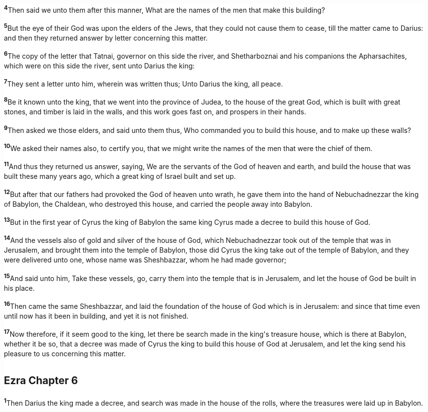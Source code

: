 <sup>**4**</sup>Then said we unto them after this manner, What are the names of the men that make this building?

<sup>**5**</sup>But the eye of their God was upon the elders of the Jews, that they could not cause them to cease, till the matter came to Darius: and then they returned answer by letter concerning this matter.

<sup>**6**</sup>The copy of the letter that Tatnai, governor on this side the river, and Shetharboznai and his companions the Apharsachites, which were on this side the river, sent unto Darius the king:

<sup>**7**</sup>They sent a letter unto him, wherein was written thus; Unto Darius the king, all peace.

<sup>**8**</sup>Be it known unto the king, that we went into the province of Judea, to the house of the great God, which is built with great stones, and timber is laid in the walls, and this work goes fast on, and prospers in their hands.

<sup>**9**</sup>Then asked we those elders, and said unto them thus, Who commanded you to build this house, and to make up these walls?

<sup>**10**</sup>We asked their names also, to certify you, that we might write the names of the men that were the chief of them.

<sup>**11**</sup>And thus they returned us answer, saying, We are the servants of the God of heaven and earth, and build the house that was built these many years ago, which a great king of Israel built and set up.

<sup>**12**</sup>But after that our fathers had provoked the God of heaven unto wrath, he gave them into the hand of Nebuchadnezzar the king of Babylon, the Chaldean, who destroyed this house, and carried the people away into Babylon.

<sup>**13**</sup>But in the first year of Cyrus the king of Babylon the same king Cyrus made a decree to build this house of God.

<sup>**14**</sup>And the vessels also of gold and silver of the house of God, which Nebuchadnezzar took out of the temple that was in Jerusalem, and brought them into the temple of Babylon, those did Cyrus the king take out of the temple of Babylon, and they were delivered unto one, whose name was Sheshbazzar, whom he had made governor;

<sup>**15**</sup>And said unto him, Take these vessels, go, carry them into the temple that is in Jerusalem, and let the house of God be built in his place.

<sup>**16**</sup>Then came the same Sheshbazzar, and laid the foundation of the house of God which is in Jerusalem: and since that time even until now has it been in building, and yet it is not finished.

<sup>**17**</sup>Now therefore, if it seem good to the king, let there be search made in the king's treasure house, which is there at Babylon, whether it be so, that a decree was made of Cyrus the king to build this house of God at Jerusalem, and let the king send his pleasure to us concerning this matter.


## Ezra Chapter 6

<sup>**1**</sup>Then Darius the king made a decree, and search was made in the house of the rolls, where the treasures were laid up in Babylon.
